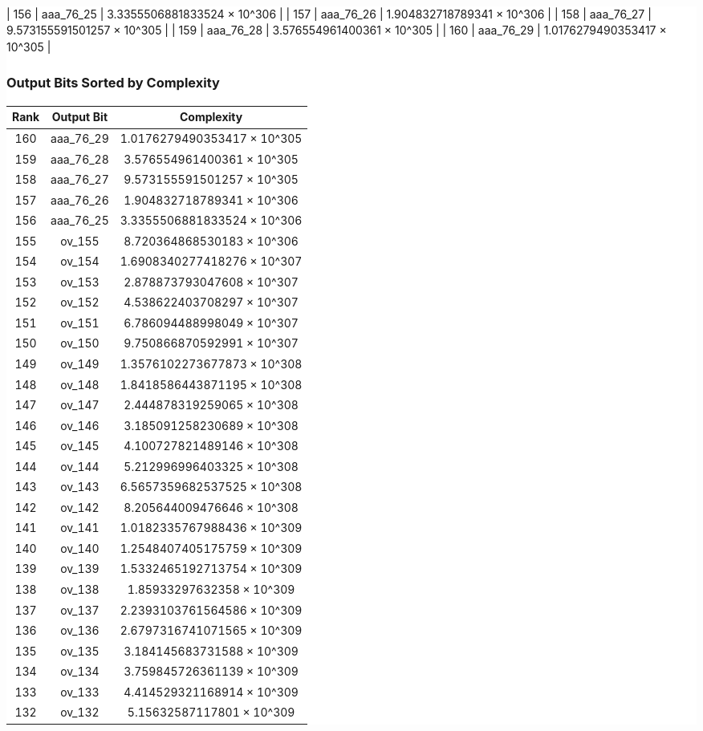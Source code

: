 | 156 | aaa_76_25 | 3.3355506881833524 × 10^306 |
| 157 | aaa_76_26 | 1.904832718789341 × 10^306 |
| 158 | aaa_76_27 | 9.573155591501257 × 10^305 |
| 159 | aaa_76_28 | 3.576554961400361 × 10^305 |
| 160 | aaa_76_29 | 1.0176279490353417 × 10^305 |

### Output Bits Sorted by Complexity

| Rank | Output Bit | Complexity |
|:----:|:----------:|:----------:|
| 160 | aaa_76_29 | 1.0176279490353417 × 10^305 |
| 159 | aaa_76_28 | 3.576554961400361 × 10^305 |
| 158 | aaa_76_27 | 9.573155591501257 × 10^305 |
| 157 | aaa_76_26 | 1.904832718789341 × 10^306 |
| 156 | aaa_76_25 | 3.3355506881833524 × 10^306 |
| 155 | ov_155 | 8.720364868530183 × 10^306 |
| 154 | ov_154 | 1.6908340277418276 × 10^307 |
| 153 | ov_153 | 2.878873793047608 × 10^307 |
| 152 | ov_152 | 4.538622403708297 × 10^307 |
| 151 | ov_151 | 6.786094488998049 × 10^307 |
| 150 | ov_150 | 9.750866870592991 × 10^307 |
| 149 | ov_149 | 1.3576102273677873 × 10^308 |
| 148 | ov_148 | 1.8418586443871195 × 10^308 |
| 147 | ov_147 | 2.444878319259065 × 10^308 |
| 146 | ov_146 | 3.185091258230689 × 10^308 |
| 145 | ov_145 | 4.100727821489146 × 10^308 |
| 144 | ov_144 | 5.212996996403325 × 10^308 |
| 143 | ov_143 | 6.5657359682537525 × 10^308 |
| 142 | ov_142 | 8.205644009476646 × 10^308 |
| 141 | ov_141 | 1.0182335767988436 × 10^309 |
| 140 | ov_140 | 1.2548407405175759 × 10^309 |
| 139 | ov_139 | 1.5332465192713754 × 10^309 |
| 138 | ov_138 | 1.85933297632358 × 10^309 |
| 137 | ov_137 | 2.2393103761564586 × 10^309 |
| 136 | ov_136 | 2.6797316741071565 × 10^309 |
| 135 | ov_135 | 3.184145683731588 × 10^309 |
| 134 | ov_134 | 3.759845726361139 × 10^309 |
| 133 | ov_133 | 4.414529321168914 × 10^309 |
| 132 | ov_132 | 5.15632587117801 × 10^309 |